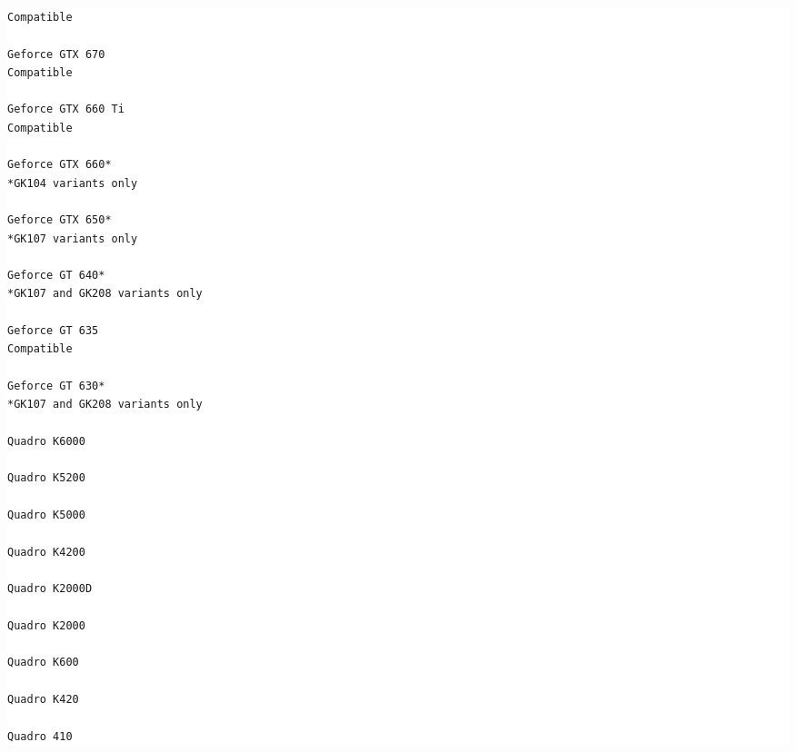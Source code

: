 ```
Compatible

Geforce GTX 670
Compatible

Geforce GTX 660 Ti
Compatible

Geforce GTX 660*
*GK104 variants only

Geforce GTX 650*
*GK107 variants only

Geforce GT 640*
*GK107 and GK208 variants only

Geforce GT 635
Compatible

Geforce GT 630*
*GK107 and GK208 variants only

Quadro K6000

Quadro K5200

Quadro K5000

Quadro K4200

Quadro K2000D

Quadro K2000

Quadro K600

Quadro K420

Quadro 410
```
